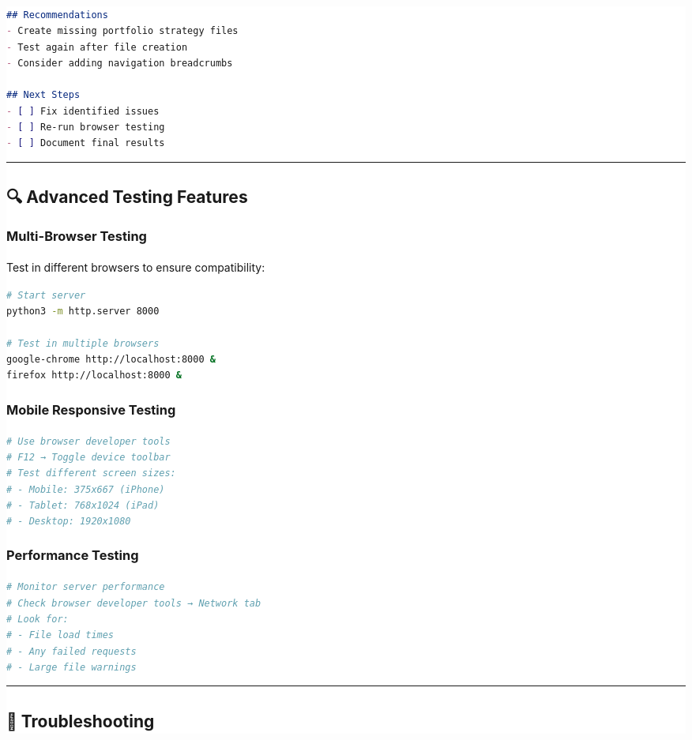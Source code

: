 ```markdown
## Recommendations
- Create missing portfolio strategy files
- Test again after file creation
- Consider adding navigation breadcrumbs

## Next Steps
- [ ] Fix identified issues
- [ ] Re-run browser testing
- [ ] Document final results
```

---

## 🔍 Advanced Testing Features

### **Multi-Browser Testing**
Test in different browsers to ensure compatibility:

```bash
# Start server
python3 -m http.server 8000

# Test in multiple browsers
google-chrome http://localhost:8000 &
firefox http://localhost:8000 &
```

### **Mobile Responsive Testing**
```bash
# Use browser developer tools
# F12 → Toggle device toolbar
# Test different screen sizes:
# - Mobile: 375x667 (iPhone)
# - Tablet: 768x1024 (iPad)
# - Desktop: 1920x1080
```

### **Performance Testing**
```bash
# Monitor server performance
# Check browser developer tools → Network tab
# Look for:
# - File load times
# - Any failed requests
# - Large file warnings
```

---

## 🎯 Troubleshooting
